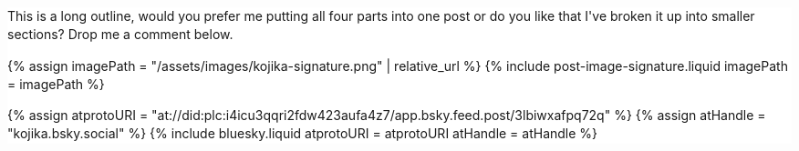 This is a long outline, would you prefer me putting all four parts into one post or do you like that I've broken it up into smaller sections? Drop me a comment below.


{% assign imagePath = "/assets/images/kojika-signature.png" | relative_url %}
{% include post-image-signature.liquid imagePath = imagePath %}


{% assign atprotoURI = "at://did:plc:i4icu3qqri2fdw423aufa4z7/app.bsky.feed.post/3lbiwxafpq72q" %}
{% assign atHandle = "kojika.bsky.social" %}
{% include bluesky.liquid atprotoURI = atprotoURI atHandle = atHandle %}